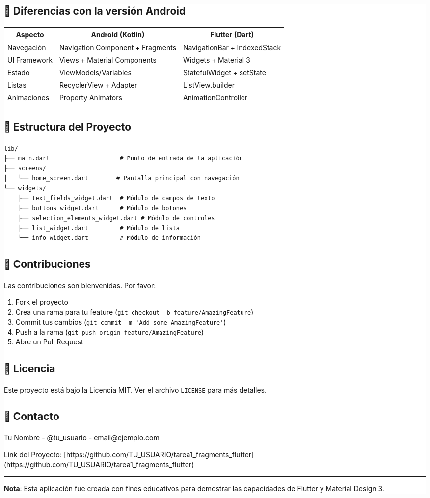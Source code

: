 ## 🔄 Diferencias con la versión Android

| Aspecto | Android (Kotlin) | Flutter (Dart) |
|---------|------------------|----------------|
| Navegación | Navigation Component + Fragments | NavigationBar + IndexedStack |
| UI Framework | Views + Material Components | Widgets + Material 3 |
| Estado | ViewModels/Variables | StatefulWidget + setState |
| Listas | RecyclerView + Adapter | ListView.builder |
| Animaciones | Property Animators | AnimationController |

## 📝 Estructura del Proyecto

```
lib/
├── main.dart                    # Punto de entrada de la aplicación
├── screens/
│   └── home_screen.dart        # Pantalla principal con navegación
└── widgets/
    ├── text_fields_widget.dart  # Módulo de campos de texto
    ├── buttons_widget.dart      # Módulo de botones
    ├── selection_elements_widget.dart # Módulo de controles
    ├── list_widget.dart         # Módulo de lista
    └── info_widget.dart         # Módulo de información
```

## 🤝 Contribuciones

Las contribuciones son bienvenidas. Por favor:

1. Fork el proyecto
2. Crea una rama para tu feature (`git checkout -b feature/AmazingFeature`)
3. Commit tus cambios (`git commit -m 'Add some AmazingFeature'`)
4. Push a la rama (`git push origin feature/AmazingFeature`)
5. Abre un Pull Request

## 📄 Licencia

Este proyecto está bajo la Licencia MIT. Ver el archivo `LICENSE` para más detalles.

## 📧 Contacto

Tu Nombre - [@tu_usuario](https://twitter.com/tu_usuario) - email@ejemplo.com

Link del Proyecto: [https://github.com/TU_USUARIO/tarea1_fragments_flutter](https://github.com/TU_USUARIO/tarea1_fragments_flutter)

---

**Nota**: Esta aplicación fue creada con fines educativos para demostrar las capacidades de Flutter y Material Design 3.
